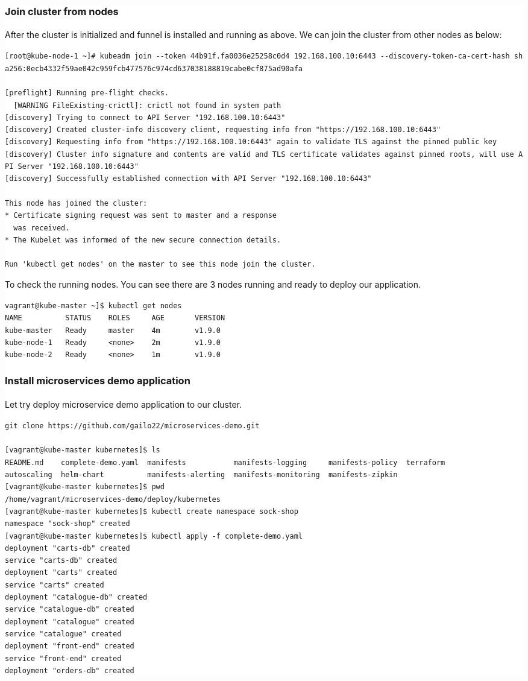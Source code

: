 ```
```

### Join cluster from nodes
After the cluster is initialized and funnel is installed and running as above. 
We can join the cluster from other nodes as below:
```
[root@kube-node-1 ~]# kubeadm join --token 44b91f.fa0036e25258c0d4 192.168.100.10:6443 --discovery-token-ca-cert-hash sha256:0ecb4332f59ae042c959fcb477576c974cd637038188819cabe0cf875ad90afa

[preflight] Running pre-flight checks.
  [WARNING FileExisting-crictl]: crictl not found in system path
[discovery] Trying to connect to API Server "192.168.100.10:6443"
[discovery] Created cluster-info discovery client, requesting info from "https://192.168.100.10:6443"
[discovery] Requesting info from "https://192.168.100.10:6443" again to validate TLS against the pinned public key
[discovery] Cluster info signature and contents are valid and TLS certificate validates against pinned roots, will use API Server "192.168.100.10:6443"
[discovery] Successfully established connection with API Server "192.168.100.10:6443"

This node has joined the cluster:
* Certificate signing request was sent to master and a response
  was received.
* The Kubelet was informed of the new secure connection details.

Run 'kubectl get nodes' on the master to see this node join the cluster.
```

To check the running nodes. You can see there are 3 nodes running and ready to deploy our application.
```
vagrant@kube-master ~]$ kubectl get nodes
NAME          STATUS    ROLES     AGE       VERSION
kube-master   Ready     master    4m        v1.9.0
kube-node-1   Ready     <none>    2m        v1.9.0
kube-node-2   Ready     <none>    1m        v1.9.0

```

### Install microservices demo application
Let try deploy microservice demo application to our cluster.
```
git clone https://github.com/gailo22/microservices-demo.git

[vagrant@kube-master kubernetes]$ ls
README.md    complete-demo.yaml  manifests           manifests-logging     manifests-policy  terraform
autoscaling  helm-chart          manifests-alerting  manifests-monitoring  manifests-zipkin
[vagrant@kube-master kubernetes]$ pwd
/home/vagrant/microservices-demo/deploy/kubernetes
[vagrant@kube-master kubernetes]$ kubectl create namespace sock-shop
namespace "sock-shop" created
[vagrant@kube-master kubernetes]$ kubectl apply -f complete-demo.yaml
deployment "carts-db" created
service "carts-db" created
deployment "carts" created
service "carts" created
deployment "catalogue-db" created
service "catalogue-db" created
deployment "catalogue" created
service "catalogue" created
deployment "front-end" created
service "front-end" created
deployment "orders-db" created
```